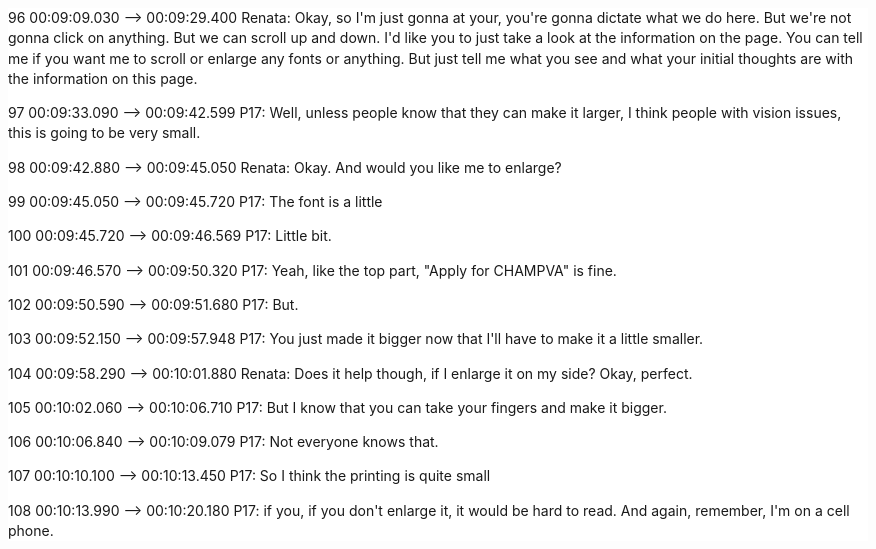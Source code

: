 96
00:09:09.030 --> 00:09:29.400
Renata: Okay, so I'm just gonna at your, you're gonna dictate what we do here. But we're not gonna click on anything. But we can scroll up and down. I'd like you to just take a look at the information on the page. You can tell me if you want me to scroll or enlarge any fonts or anything. But just tell me what you see and what your initial thoughts are with the information on this page.

97
00:09:33.090 --> 00:09:42.599
P17: Well, unless people know that they can make it larger, I think people with vision issues, this is going to be very small.

98
00:09:42.880 --> 00:09:45.050
Renata: Okay. And would you like me to enlarge?

99
00:09:45.050 --> 00:09:45.720
P17: The font is a little

100
00:09:45.720 --> 00:09:46.569
P17: Little bit.

101
00:09:46.570 --> 00:09:50.320
P17: Yeah, like the top part, "Apply for CHAMPVA" is fine.

102
00:09:50.590 --> 00:09:51.680
P17: But.

103
00:09:52.150 --> 00:09:57.948
P17: You just made it bigger now that I'll have to make it a little smaller.

104
00:09:58.290 --> 00:10:01.880
Renata: Does it help though, if I enlarge it on my side? Okay, perfect.

105
00:10:02.060 --> 00:10:06.710
P17: But I know that you can take your fingers and make it bigger.

106
00:10:06.840 --> 00:10:09.079
P17: Not everyone knows that.

107
00:10:10.100 --> 00:10:13.450
P17: So I think the printing is quite small

108
00:10:13.990 --> 00:10:20.180
P17: if you, if you don't enlarge it, it would be hard to read. And again, remember, I'm on a cell phone.
